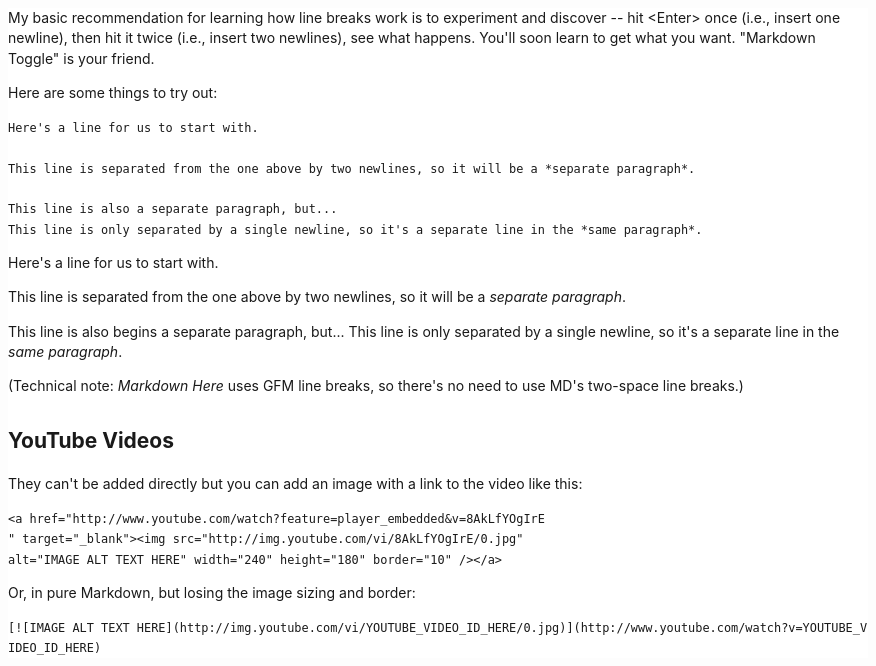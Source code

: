 My basic recommendation for learning how line breaks work is to experiment and discover -- hit &lt;Enter&gt; once (i.e., insert one newline), then hit it twice (i.e., insert two newlines), see what happens. You'll soon learn to get what you want. "Markdown Toggle" is your friend.

Here are some things to try out:

```
Here's a line for us to start with.

This line is separated from the one above by two newlines, so it will be a *separate paragraph*.

This line is also a separate paragraph, but...
This line is only separated by a single newline, so it's a separate line in the *same paragraph*.
```

Here's a line for us to start with.

This line is separated from the one above by two newlines, so it will be a *separate paragraph*.

This line is also begins a separate paragraph, but...
This line is only separated by a single newline, so it's a separate line in the *same paragraph*.

(Technical note: *Markdown Here* uses GFM line breaks, so there's no need to use MD's two-space line breaks.)

<a name="videos"/>

## YouTube Videos

They can't be added directly but you can add an image with a link to the video like this:

```no-highlight
<a href="http://www.youtube.com/watch?feature=player_embedded&v=8AkLfYOgIrE
" target="_blank"><img src="http://img.youtube.com/vi/8AkLfYOgIrE/0.jpg"
alt="IMAGE ALT TEXT HERE" width="240" height="180" border="10" /></a>
```

Or, in pure Markdown, but losing the image sizing and border:

```no-highlight
[![IMAGE ALT TEXT HERE](http://img.youtube.com/vi/YOUTUBE_VIDEO_ID_HERE/0.jpg)](http://www.youtube.com/watch?v=YOUTUBE_VIDEO_ID_HERE)
```
